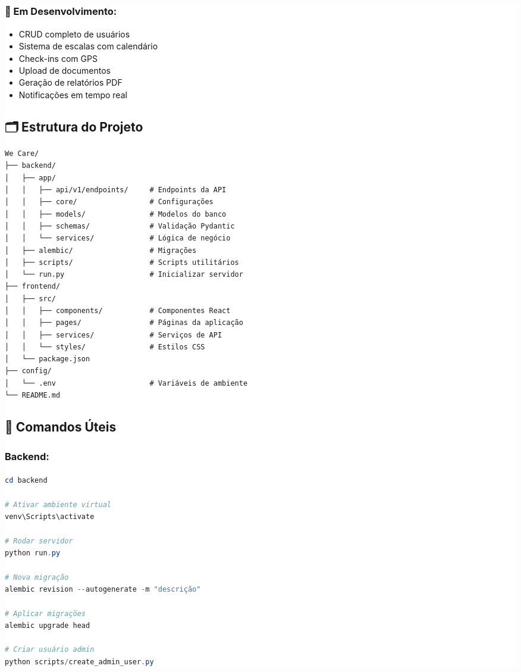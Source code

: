 ### 🚧 Em Desenvolvimento:
- CRUD completo de usuários
- Sistema de escalas com calendário
- Check-ins com GPS
- Upload de documentos
- Geração de relatórios PDF
- Notificações em tempo real

## 🗂️ Estrutura do Projeto

```
We Care/
├── backend/
│   ├── app/
│   │   ├── api/v1/endpoints/     # Endpoints da API
│   │   ├── core/                 # Configurações
│   │   ├── models/               # Modelos do banco
│   │   ├── schemas/              # Validação Pydantic
│   │   └── services/             # Lógica de negócio
│   ├── alembic/                  # Migrações
│   ├── scripts/                  # Scripts utilitários
│   └── run.py                    # Inicializar servidor
├── frontend/
│   ├── src/
│   │   ├── components/           # Componentes React
│   │   ├── pages/                # Páginas da aplicação
│   │   ├── services/             # Serviços de API
│   │   └── styles/               # Estilos CSS
│   └── package.json
├── config/
│   └── .env                      # Variáveis de ambiente
└── README.md
```

## 🔧 Comandos Úteis

### Backend:
```powershell
cd backend

# Ativar ambiente virtual
venv\Scripts\activate

# Rodar servidor
python run.py

# Nova migração
alembic revision --autogenerate -m "descrição"

# Aplicar migrações
alembic upgrade head

# Criar usuário admin
python scripts/create_admin_user.py
```
